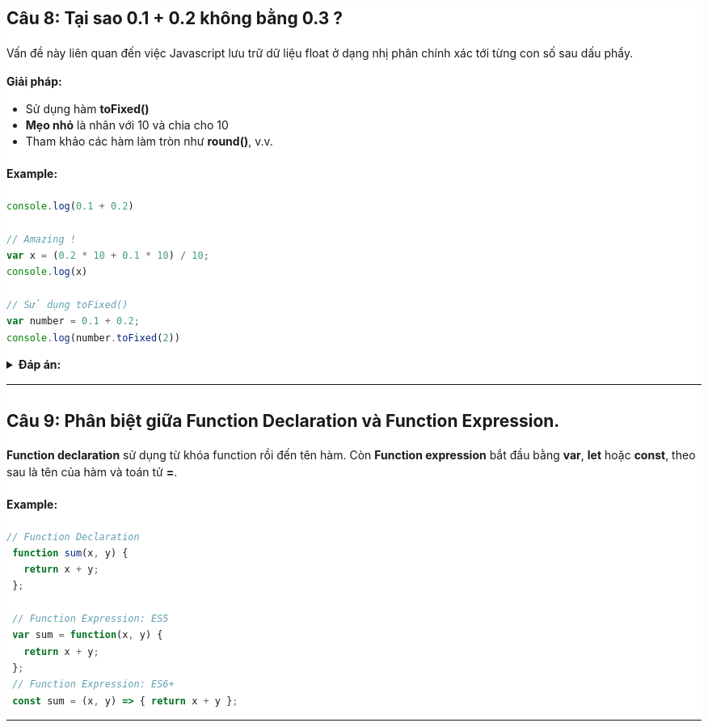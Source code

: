 
## Câu 8: Tại sao 0.1 + 0.2 không bằng 0.3 ?

Vấn đề này liên quan đến việc Javascript lưu trữ dữ liệu float ở dạng nhị phân chính xác tới từng con số sau dấu phẩy.

**Giải pháp:**

- Sử dụng hàm __toFixed()__
- __Mẹo nhỏ__ là nhân với 10 và chia cho 10
- Tham khảo các hàm làm tròn như __round()__, v.v.

#### Example:

```javascript
console.log(0.1 + 0.2)

// Amazing !
var x = (0.2 * 10 + 0.1 * 10) / 10;
console.log(x)  

// Sử dụng toFixed()
var number = 0.1 + 0.2;
console.log(number.toFixed(2))
```

<details><summary><b>Đáp án:</b></summary></details>

---

## Câu 9: Phân biệt giữa Function Declaration và Function Expression.

__Function declaration__ sử dụng từ khóa function rồi đến tên hàm. Còn __Function expression__ bắt đầu bằng __var__, __let__ hoặc __const__, theo sau là tên của hàm và toán tử __=__.

#### Example:

```javascript
// Function Declaration
 function sum(x, y) {
   return x + y;
 };
 
 // Function Expression: ES5
 var sum = function(x, y) {
   return x + y;
 };
 // Function Expression: ES6+
 const sum = (x, y) => { return x + y };

```

---
